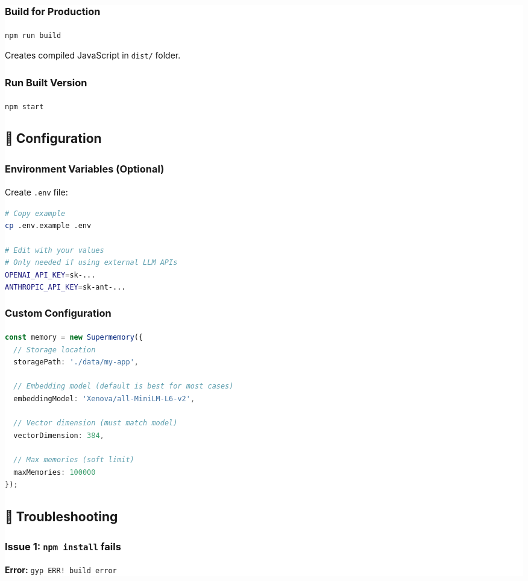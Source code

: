 ### Build for Production

```bash
npm run build
```

Creates compiled JavaScript in `dist/` folder.

### Run Built Version

```bash
npm start
```

## 🔧 Configuration

### Environment Variables (Optional)

Create `.env` file:
```bash
# Copy example
cp .env.example .env

# Edit with your values
# Only needed if using external LLM APIs
OPENAI_API_KEY=sk-...
ANTHROPIC_API_KEY=sk-ant-...
```

### Custom Configuration

```typescript
const memory = new Supermemory({
  // Storage location
  storagePath: './data/my-app',
  
  // Embedding model (default is best for most cases)
  embeddingModel: 'Xenova/all-MiniLM-L6-v2',
  
  // Vector dimension (must match model)
  vectorDimension: 384,
  
  // Max memories (soft limit)
  maxMemories: 100000
});
```

## 🐛 Troubleshooting

### Issue 1: `npm install` fails

**Error:** `gyp ERR! build error`
